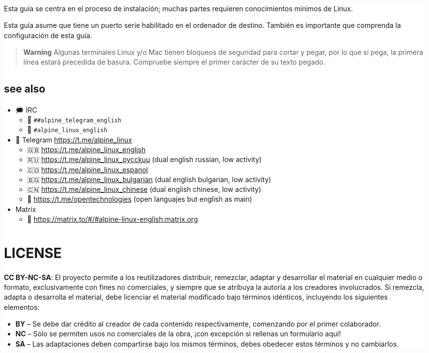 Esta guía se centra en el proceso de instalación; muchas partes requieren conocimientos mínimos de Linux.

Esta guía asume que tiene un puerto serie habilitado en el ordenador de destino. También es importante que comprenda la configuración de esta guía.

> **Warning**  Algunas terminales Linux y/o Mac tienen bloqueos de seguridad para cortar y pegar, por lo que si pega, la primera línea estará precedida de basura. Compruebe siempre el primer carácter de su texto pegado.

## see also

- 🗯 IRC
  - 💬 `##alpine_telegram_english`
  - 💬 `#alpine_linux_english`
- 📱 Telegram https://t.me/alpine_linux
  - 🇬🇧 https://t.me/alpine_linux_english
  - 🇷🇺 https://t.me/alpine_linux_pycckuu (dual english russian, low activity)
  - 🇨🇴 https://t.me/alpine_linux_espanol
  - 🇧🇬 https://t.me/alpine_linux_bulgarian (dual english bulgarian, low activity)
  - 🇨🇳 https://t.me/alpine_linux_chinese (dual english chinese, low activity)
  - 📡 https://t.me/opentechnologies (open languajes but english as main)
- Matrix
  - 👥 https://matrix.to/#/#alpine-linux-english:matrix.org

# LICENSE

**CC BY-NC-SA**: El proyecto permite a los reutilizadores distribuir, remezclar, 
adaptar y desarrollar el material en cualquier medio o formato, exclusivamente 
con fines no comerciales, y siempre que se atribuya la autoría a los creadores 
involucrados. Si remezcla, adapta o desarrolla el material, debe licenciar el 
material modificado bajo términos idénticos, incluyendo los siguientes 
elementos:
* **BY**  – Se debe dar crédito al creador de cada contenido respectivamente, comenzando por el primer colaborador.
* **NC**  – Sólo se permiten usos no comerciales de la obra, ¡con excepción si rellenas un formulario aquí!
* **SA**  – Las adaptaciones deben compartirse bajo los mismos términos, debes obedecer estos términos y no cambiarlos.